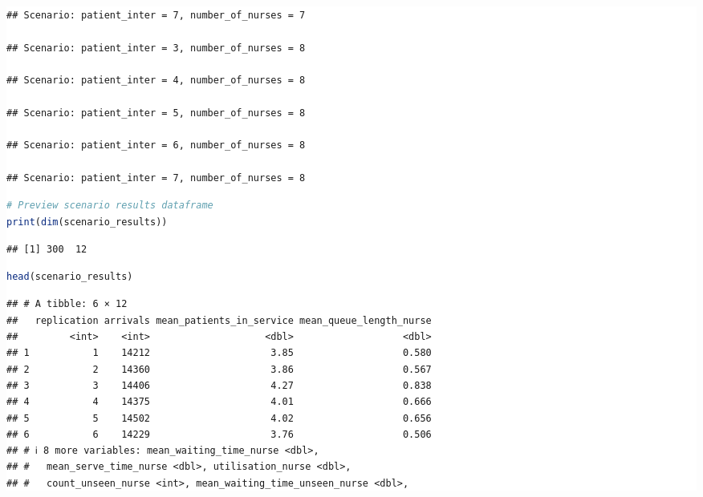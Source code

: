     ## Scenario: patient_inter = 7, number_of_nurses = 7

    ## Scenario: patient_inter = 3, number_of_nurses = 8

    ## Scenario: patient_inter = 4, number_of_nurses = 8

    ## Scenario: patient_inter = 5, number_of_nurses = 8

    ## Scenario: patient_inter = 6, number_of_nurses = 8

    ## Scenario: patient_inter = 7, number_of_nurses = 8

``` r
# Preview scenario results dataframe
print(dim(scenario_results))
```

    ## [1] 300  12

``` r
head(scenario_results)
```

    ## # A tibble: 6 × 12
    ##   replication arrivals mean_patients_in_service mean_queue_length_nurse
    ##         <int>    <int>                    <dbl>                   <dbl>
    ## 1           1    14212                     3.85                   0.580
    ## 2           2    14360                     3.86                   0.567
    ## 3           3    14406                     4.27                   0.838
    ## 4           4    14375                     4.01                   0.666
    ## 5           5    14502                     4.02                   0.656
    ## 6           6    14229                     3.76                   0.506
    ## # ℹ 8 more variables: mean_waiting_time_nurse <dbl>,
    ## #   mean_serve_time_nurse <dbl>, utilisation_nurse <dbl>,
    ## #   count_unseen_nurse <int>, mean_waiting_time_unseen_nurse <dbl>,